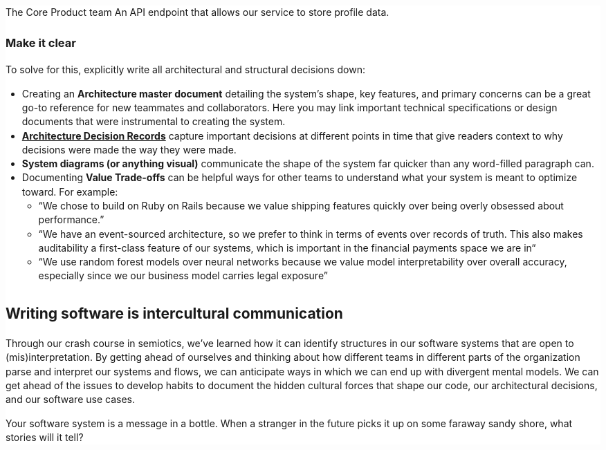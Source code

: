    </td>
  </tr>
  <tr>
   <td>
   </td>
   <td>The Core Product team
   </td>
   <td>An API endpoint that allows our service to store profile data.
   </td>
  </tr>
</table>



### Make it clear

To solve for this, explicitly write all architectural and structural decisions down:



* Creating an **Architecture master document** detailing the system’s shape, key features, and primary concerns can be a great go-to reference for new teammates and collaborators. Here you may link important technical specifications or design documents that were instrumental to creating the system.
* **[Architecture Decision Records](https://adr.github.io/)** capture important decisions at different points in time that give readers context to why decisions were made the way they were made.
* **System diagrams (or anything visual)** communicate the shape of the system far quicker than any word-filled paragraph can.
* Documenting **Value Trade-offs** can be helpful ways for other teams to understand what your system is meant to optimize toward. For example:
    * “We chose to build on Ruby on Rails because we value shipping features quickly over being overly obsessed about performance.”
    * “We have an event-sourced architecture, so we prefer to think in terms of events over records of truth. This also makes auditability a first-class feature of our systems, which is important in the financial payments space we are in“
    * “We use random forest models over neural networks because we value model interpretability over overall accuracy, especially since we our business model carries legal exposure”


## Writing software is intercultural communication

Through our crash course in semiotics, we’ve learned how it can identify structures in our software systems that are open to (mis)interpretation. By getting ahead of ourselves and thinking about how different teams in different parts of the organization parse and interpret our systems and flows, we can anticipate ways in which we can end up with divergent mental models. We can get ahead of the issues to develop habits to document the hidden cultural forces that shape our code, our architectural decisions, and our software use cases.

Your software system is a message in a bottle. When a stranger in the future picks it up on some faraway sandy shore, what stories will it tell?
